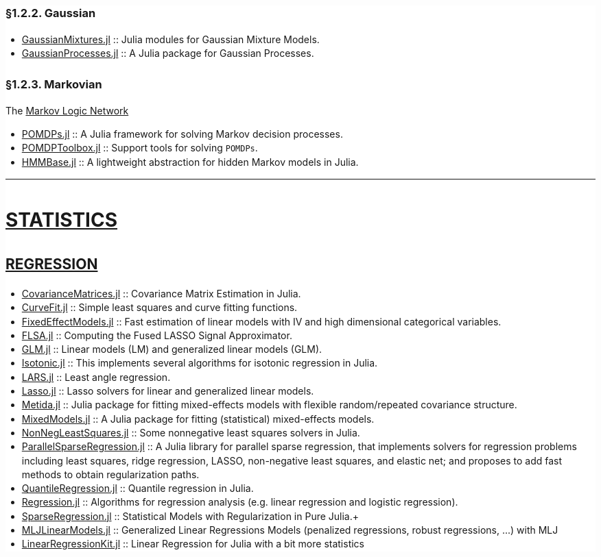 
### §1.2.2. Gaussian <span id="1-2-2-Gaussian"><span>
+ [GaussianMixtures.jl](https://github.com/davidavdav/GaussianMixtures.jl) :: Julia modules for Gaussian Mixture Models.
+ [GaussianProcesses.jl](https://github.com/STOR-i/GaussianProcesses.jl) :: A Julia package for Gaussian Processes.


### §1.2.3. Markovian <span id="1-2-3-Markovian"><span>
The [Markov Logic Network](https://en.wikipedia.org/wiki/Markov_logic_network)
+ [POMDPs.jl](https://github.com/JuliaPOMDP/POMDPs.jl) :: A Julia framework for solving Markov decision processes.
+ [POMDPToolbox.jl](https://github.com/JuliaPOMDP/POMDPToolbox.jl) :: Support tools for solving `POMDPs`.
+ [HMMBase.jl](https://github.com/maxmouchet/HMMBase.jl) :: A lightweight abstraction for hidden Markov models in Julia.


----

# [STATISTICS](https://en.wikipedia.org/wiki/Statistics)

## [REGRESSION](https://en.wikipedia.org/wiki/Regression_analysis)
+ [CovarianceMatrices.jl](https://github.com/gragusa/CovarianceMatrices.jl) :: Covariance Matrix Estimation in Julia.
+ [CurveFit.jl](https://github.com/pjabardo/CurveFit.jl) :: Simple least squares and curve fitting functions.
+ [FixedEffectModels.jl](https://github.com/FixedEffects/FixedEffectModels.jl) :: Fast estimation of linear models with IV and high dimensional categorical variables.
+ [FLSA.jl](https://github.com/EQt/FLSA.jl) :: Computing the Fused LASSO Signal Approximator.
+ [GLM.jl](https://github.com/JuliaStats/GLM.jl) :: Linear models (LM) and generalized linear models (GLM).
+ [Isotonic.jl](https://github.com/ajtulloch/Isotonic.jl) :: This implements several algorithms for isotonic regression in Julia.
+ [LARS.jl](https://github.com/simonster/LARS.jl) :: Least angle regression.
+ [Lasso.jl](https://github.com/JuliaStats/Lasso.jl) :: Lasso solvers for linear and generalized linear models.
+ [Metida.jl](https://github.com/PharmCat/Metida.jl) :: Julia package for fitting mixed-effects models with flexible random/repeated covariance structure. 
+ [MixedModels.jl](https://github.com/dmbates/MixedModels.jl) :: A Julia package for fitting (statistical) mixed-effects models.
+ [NonNegLeastSquares.jl](https://github.com/ahwillia/NonNegLeastSquares.jl) :: Some nonnegative least squares solvers in Julia.
+ [ParallelSparseRegression.jl](https://github.com/madeleineudell/ParallelSparseRegression.jl) :: A Julia library for parallel sparse regression, that implements solvers for regression problems including least squares, ridge regression, LASSO, non-negative least squares, and elastic net; and proposes to add fast methods to obtain regularization paths.
+ [QuantileRegression.jl](https://github.com/pkofod/QuantileRegressions.jl) :: Quantile regression in Julia.
+ [Regression.jl](https://github.com/lindahua/Regression.jl) :: Algorithms for regression analysis (e.g. linear regression and logistic regression).
+ [SparseRegression.jl](https://github.com/joshday/SparseRegression.jl) :: Statistical Models with Regularization in Pure Julia.+ 
+ [MLJLinearModels.jl](https://github.com/JuliaAI/MLJLinearModels.jl) ::  Generalized Linear Regressions Models (penalized regressions, robust regressions, ...) with MLJ
+ [LinearRegressionKit.jl](https://github.com/ericqu/LinearRegressionKit.jl) :: Linear Regression for Julia with a bit more statistics
